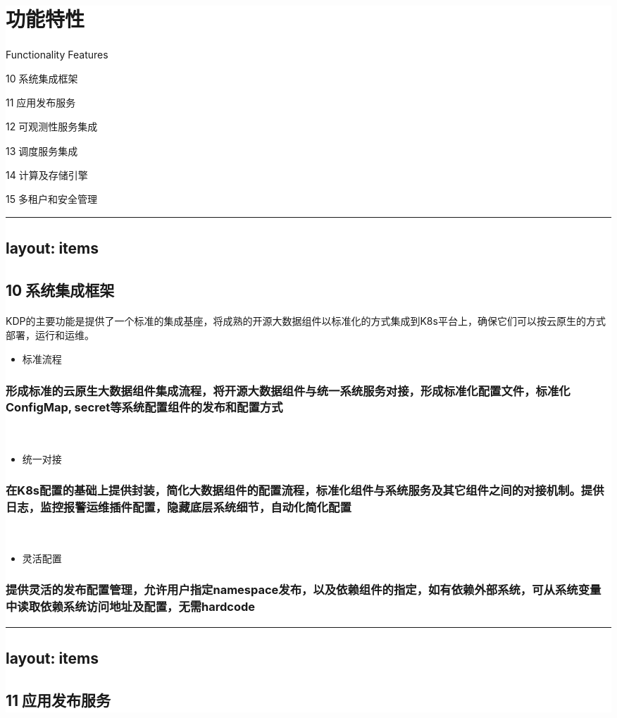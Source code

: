 # 功能特性

Functionality Features

10 系统集成框架

11 应用发布服务

12 可观测性服务集成

13 调度服务集成

14 计算及存储引擎

15 多租户和安全管理

---
layout: items
---

## 10 系统集成框架

<div class="text-left">

KDP的主要功能是提供了一个标准的集成基座，将成熟的开源大数据组件以标准化的方式集成到K8s平台上，确保它们可以按云原生的方式部署，运行和运维。

<div class="px-10">

* 标准流程

### 形成标准的云原生大数据组件集成流程，将开源大数据组件与统一系统服务对接，形成标准化配置文件，标准化ConfigMap, secret等系统配置组件的发布和配置方式

<br>

* 统一对接

### 在K8s配置的基础上提供封装，简化大数据组件的配置流程，标准化组件与系统服务及其它组件之间的对接机制。提供日志，监控报警运维插件配置，隐藏底层系统细节，自动化简化配置

<br>

* 灵活配置

### 提供灵活的发布配置管理，允许用户指定namespace发布，以及依赖组件的指定，如有依赖外部系统，可从系统变量中读取依赖系统访问地址及配置，无需hardcode

</div>
</div>

---
layout: items
---

## 11 应用发布服务
